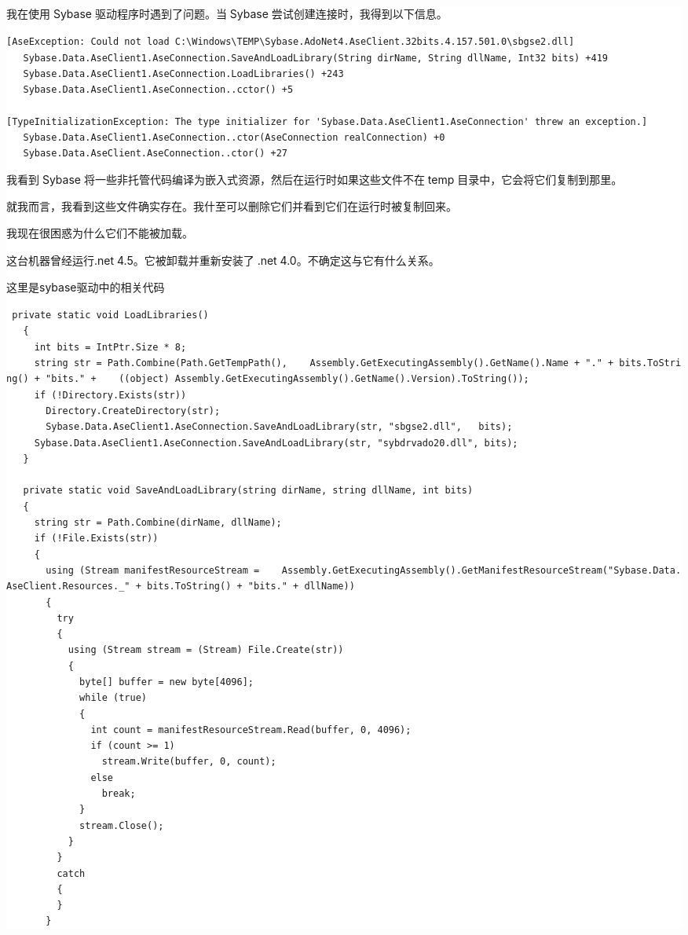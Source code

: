 我在使用 Sybase 驱动程序时遇到了问题。当 Sybase 尝试创建连接时，我得到以下信息。

```
[AseException: Could not load C:\Windows\TEMP\Sybase.AdoNet4.AseClient.32bits.4.157.501.0\sbgse2.dll]
   Sybase.Data.AseClient1.AseConnection.SaveAndLoadLibrary(String dirName, String dllName, Int32 bits) +419
   Sybase.Data.AseClient1.AseConnection.LoadLibraries() +243
   Sybase.Data.AseClient1.AseConnection..cctor() +5

[TypeInitializationException: The type initializer for 'Sybase.Data.AseClient1.AseConnection' threw an exception.]
   Sybase.Data.AseClient1.AseConnection..ctor(AseConnection realConnection) +0
   Sybase.Data.AseClient.AseConnection..ctor() +27 
```

我看到 Sybase 将一些非托管代码编译为嵌入式资源，然后在运行时如果这些文件不在 temp 目录中，它会将它们复制到那里。

就我而言，我看到这些文件确实存在。我什至可以删除它们并看到它们在运行时被复制回来。

我现在很困惑为什么它们不能被加载。

这台机器曾经运行.net 4.5。它被卸载并重新安装了 .net 4.0。不确定这与它有什么关系。

这里是sybase驱动中的相关代码

```
 private static void LoadLibraries()
   {
     int bits = IntPtr.Size * 8;
     string str = Path.Combine(Path.GetTempPath(),    Assembly.GetExecutingAssembly().GetName().Name + "." + bits.ToString() + "bits." +    ((object) Assembly.GetExecutingAssembly().GetName().Version).ToString());
     if (!Directory.Exists(str))
       Directory.CreateDirectory(str);
       Sybase.Data.AseClient1.AseConnection.SaveAndLoadLibrary(str, "sbgse2.dll",   bits);
     Sybase.Data.AseClient1.AseConnection.SaveAndLoadLibrary(str, "sybdrvado20.dll", bits);
   }

   private static void SaveAndLoadLibrary(string dirName, string dllName, int bits)
   {
     string str = Path.Combine(dirName, dllName);
     if (!File.Exists(str))
     {
       using (Stream manifestResourceStream =    Assembly.GetExecutingAssembly().GetManifestResourceStream("Sybase.Data.AseClient.Resources._" + bits.ToString() + "bits." + dllName))
       {
         try
         {
           using (Stream stream = (Stream) File.Create(str))
           {
             byte[] buffer = new byte[4096];
             while (true)
             {
               int count = manifestResourceStream.Read(buffer, 0, 4096);
               if (count >= 1)
                 stream.Write(buffer, 0, count);
               else
                 break;
             }
             stream.Close();
           }
         }
         catch
         {
         }
       }
```